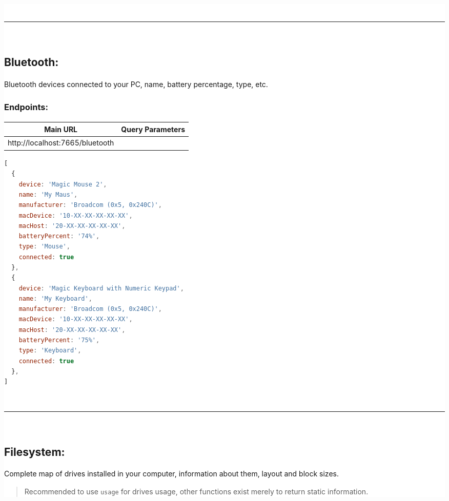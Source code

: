 <br>
<hr>
<br>

## Bluetooth:

Bluetooth devices connected to your PC, name, battery percentage, type, etc.

### Endpoints:

|Main URL|Query Parameters|
|-|-|
|http://localhost:7665/bluetooth| |


```javascript
[
  {
    device: 'Magic Mouse 2',
    name: 'My Maus',
    manufacturer: 'Broadcom (0x5, 0x240C)',
    macDevice: '10-XX-XX-XX-XX-XX',
    macHost: '20-XX-XX-XX-XX-XX',
    batteryPercent: '74%',
    type: 'Mouse',
    connected: true
  },
  {
    device: 'Magic Keyboard with Numeric Keypad',
    name: 'My Keyboard',
    manufacturer: 'Broadcom (0x5, 0x240C)',
    macDevice: '10-XX-XX-XX-XX-XX',
    macHost: '20-XX-XX-XX-XX-XX',
    batteryPercent: '75%',
    type: 'Keyboard',
    connected: true
  },
]
```

<br>
<hr>
<br>

## Filesystem:

Complete map of drives installed in your computer, information about them, layout and block sizes.

> Recommended to use `usage` for drives usage, other functions exist merely to return static information.
